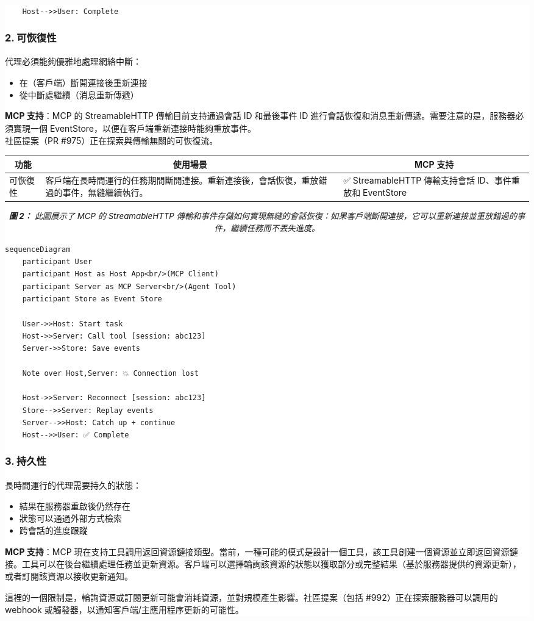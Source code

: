 ```mermaid
    Host-->>User: Complete
```

### 2. 可恢復性

代理必須能夠優雅地處理網絡中斷：

- 在（客戶端）斷開連接後重新連接
- 從中斷處繼續（消息重新傳遞）

**MCP 支持**：MCP 的 StreamableHTTP 傳輸目前支持通過會話 ID 和最後事件 ID 進行會話恢復和消息重新傳遞。需要注意的是，服務器必須實現一個 EventStore，以便在客戶端重新連接時能夠重放事件。  
社區提案（PR #975）正在探索與傳輸無關的可恢復流。

| 功能         | 使用場景                                                                                                                                                   | MCP 支持                                                                |
| ------------ | ---------------------------------------------------------------------------------------------------------------------------------------------------------- | ----------------------------------------------------------------------- |
| 可恢復性     | 客戶端在長時間運行的任務期間斷開連接。重新連接後，會話恢復，重放錯過的事件，無縫繼續執行。                                           | ✅ StreamableHTTP 傳輸支持會話 ID、事件重放和 EventStore                 |

<div align="center" style="font-style: italic; font-size: 0.95em; margin-bottom: 0.5em;">
<strong>圖 2：</strong> 此圖展示了 MCP 的 StreamableHTTP 傳輸和事件存儲如何實現無縫的會話恢復：如果客戶端斷開連接，它可以重新連接並重放錯過的事件，繼續任務而不丟失進度。
</div>

```mermaid
sequenceDiagram
    participant User
    participant Host as Host App<br/>(MCP Client)
    participant Server as MCP Server<br/>(Agent Tool)
    participant Store as Event Store

    User->>Host: Start task
    Host->>Server: Call tool [session: abc123]
    Server->>Store: Save events

    Note over Host,Server: 💥 Connection lost

    Host->>Server: Reconnect [session: abc123]
    Store-->>Server: Replay events
    Server-->>Host: Catch up + continue
    Host-->>User: ✅ Complete
```

### 3. 持久性

長時間運行的代理需要持久的狀態：

- 結果在服務器重啟後仍然存在
- 狀態可以通過外部方式檢索
- 跨會話的進度跟蹤

**MCP 支持**：MCP 現在支持工具調用返回資源鏈接類型。當前，一種可能的模式是設計一個工具，該工具創建一個資源並立即返回資源鏈接。工具可以在後台繼續處理任務並更新資源。客戶端可以選擇輪詢該資源的狀態以獲取部分或完整結果（基於服務器提供的資源更新），或者訂閱該資源以接收更新通知。

這裡的一個限制是，輪詢資源或訂閱更新可能會消耗資源，並對規模產生影響。社區提案（包括 #992）正在探索服務器可以調用的 webhook 或觸發器，以通知客戶端/主應用程序更新的可能性。
